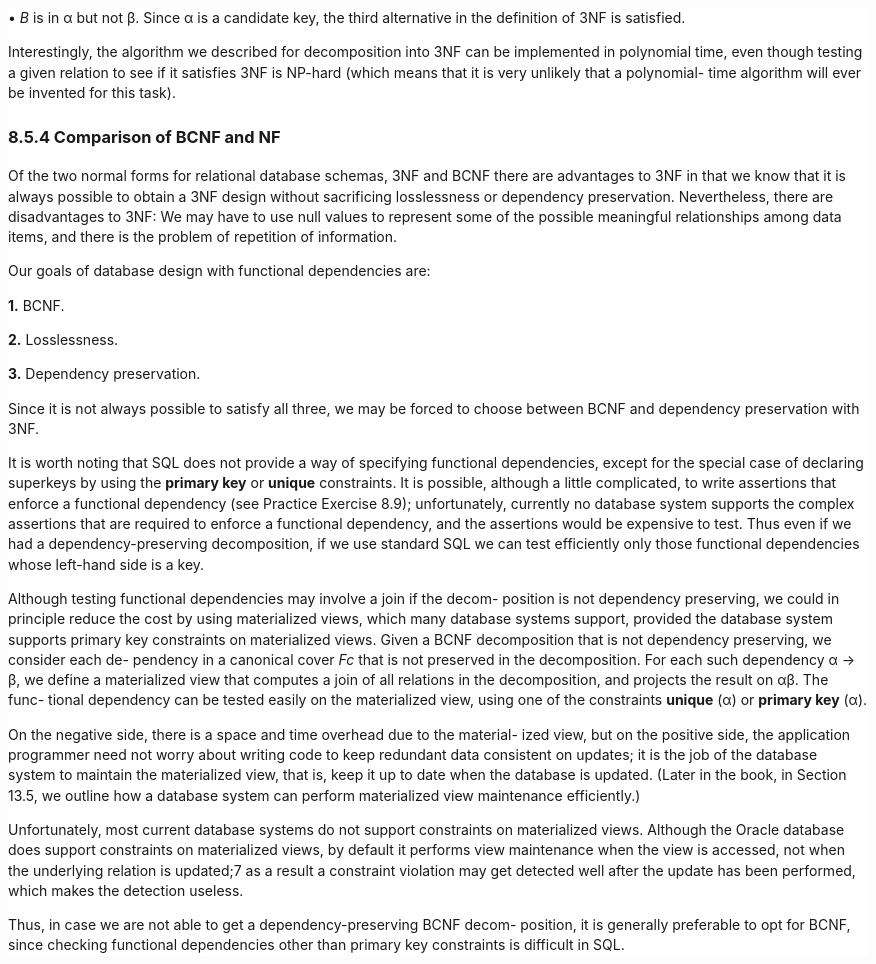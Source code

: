 • _B_ is in α but not β. Since α is a candidate key, the third alternative in the definition of 3NF is satisfied.

Interestingly, the algorithm we described for decomposition into 3NF can be implemented in polynomial time, even though testing a given relation to see if it satisfies 3NF is NP-hard (which means that it is very unlikely that a polynomial- time algorithm will ever be invented for this task).

### 8.5.4 Comparison of BCNF and NF

Of the two normal forms for relational database schemas, 3NF and BCNF there are advantages to 3NF in that we know that it is always possible to obtain a 3NF design without sacrificing losslessness or dependency preservation. Nevertheless, there are disadvantages to 3NF: We may have to use null values to represent some of the possible meaningful relationships among data items, and there is the problem of repetition of information.

Our goals of database design with functional dependencies are:

**1\.** BCNF.

**2\.** Losslessness.

**3\.** Dependency preservation.

Since it is not always possible to satisfy all three, we may be forced to choose between BCNF and dependency preservation with 3NF.

It is worth noting that SQL does not provide a way of specifying functional dependencies, except for the special case of declaring superkeys by using the **primary key** or **unique** constraints. It is possible, although a little complicated, to write assertions that enforce a functional dependency (see Practice Exercise 8.9); unfortunately, currently no database system supports the complex assertions that are required to enforce a functional dependency, and the assertions would be expensive to test. Thus even if we had a dependency-preserving decomposition, if we use standard SQL we can test efficiently only those functional dependencies whose left-hand side is a key.

Although testing functional dependencies may involve a join if the decom- position is not dependency preserving, we could in principle reduce the cost by using materialized views, which many database systems support, provided the database system supports primary key constraints on materialized views. Given a BCNF decomposition that is not dependency preserving, we consider each de- pendency in a canonical cover _Fc_ that is not preserved in the decomposition. For each such dependency α → β, we define a materialized view that computes a join of all relations in the decomposition, and projects the result on αβ. The func- tional dependency can be tested easily on the materialized view, using one of the constraints **unique** (α) or **primary key** (α).

On the negative side, there is a space and time overhead due to the material- ized view, but on the positive side, the application programmer need not worry about writing code to keep redundant data consistent on updates; it is the job of the database system to maintain the materialized view, that is, keep it up to date when the database is updated. (Later in the book, in Section 13.5, we outline how a database system can perform materialized view maintenance efficiently.)

Unfortunately, most current database systems do not support constraints on materialized views. Although the Oracle database does support constraints on materialized views, by default it performs view maintenance when the view is accessed, not when the underlying relation is updated;7 as a result a constraint violation may get detected well after the update has been performed, which makes the detection useless.

Thus, in case we are not able to get a dependency-preserving BCNF decom- position, it is generally preferable to opt for BCNF, since checking functional dependencies other than primary key constraints is difficult in SQL.

